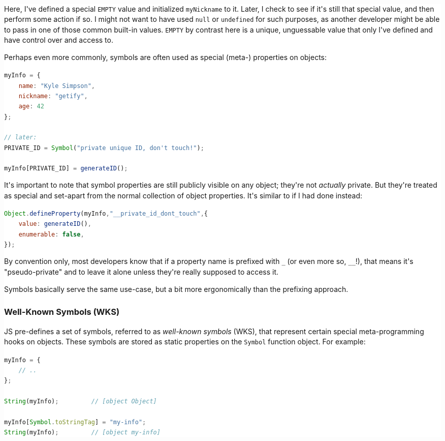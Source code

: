Here, I've defined a special `EMPTY` value and initialized `myNickname` to it. Later, I check to see if it's still that special value, and then perform some action if so. I might not want to have used `null` or `undefined` for such purposes, as another developer might be able to pass in one of those common built-in values. `EMPTY` by contrast here is a unique, unguessable value that only I've defined and have control over and access to.

Perhaps even more commonly, symbols are often used as special (meta-) properties on objects:

```js
myInfo = {
    name: "Kyle Simpson",
    nickname: "getify",
    age: 42
};

// later:
PRIVATE_ID = Symbol("private unique ID, don't touch!");

myInfo[PRIVATE_ID] = generateID();
```

It's important to note that symbol properties are still publicly visible on any object; they're not *actually* private. But they're treated as special and set-apart from the normal collection of object properties. It's similar to if I had done instead:

```js
Object.defineProperty(myInfo,"__private_id_dont_touch",{
    value: generateID(),
    enumerable: false,
});
```

By convention only, most developers know that if a property name is prefixed with `_` (or even more so, `__`!), that means it's "pseudo-private" and to leave it alone unless they're really supposed to access it.

Symbols basically serve the same use-case, but a bit more ergonomically than the prefixing approach.

### Well-Known Symbols (WKS)

JS pre-defines a set of symbols, referred to as *well-known symbols* (WKS), that represent certain special meta-programming hooks on objects. These symbols are stored as static properties on the `Symbol` function object. For example:

```js
myInfo = {
    // ..
};

String(myInfo);         // [object Object]

myInfo[Symbol.toStringTag] = "my-info";
String(myInfo);         // [object my-info]
```


[^PrimitiveValues]: "4.4.5 primitive value", ECMAScript 2022 Language Specification; https://tc39.es/ecma262/#sec-primitive-value ; Accessed August 2022
[^UTFUCS]: "JavaScript’s internal character encoding: UCS-2 or UTF-16?"; Mathias Bynens; January 20 2012; https://mathiasbynens.be/notes/javascript-encoding ; Accessed July 2022
[^IEEE754]: "IEEE-754"; https://en.wikipedia.org/wiki/IEEE_754 ; Accessed July 2022
[^NumberType]: "6.1.6.1 The Number Type", ECMAScript 2022 Language Specification; https://262.ecma-international.org/13.0/#sec-ecmascript-language-types-number-type ; Accessed August 2022
[^SignedZero]: "Signed Zero", Wikipedia; https://en.wikipedia.org/wiki/Signed_zero ; Accessed August 2022